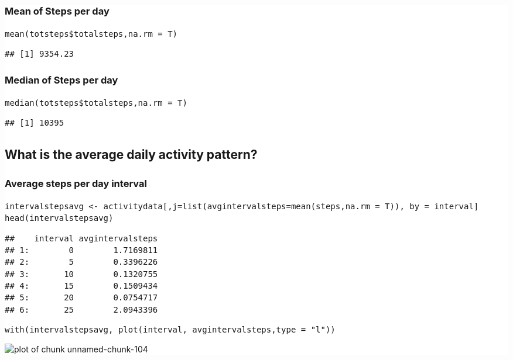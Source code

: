 ### Mean of Steps per day

<div class="chunk" id="unnamed-chunk-102"><div class="rcode"><div class="source"><pre class="knitr r"><span class="hl kwd">mean</span><span class="hl std">(totsteps</span><span class="hl opt">$</span><span class="hl std">totalsteps,</span><span class="hl kwc">na.rm</span> <span class="hl std">= T)</span>
</pre></div>
<div class="output"><pre class="knitr r">## [1] 9354.23
</pre></div>
</div></div>


### Median of Steps per day

<div class="chunk" id="unnamed-chunk-103"><div class="rcode"><div class="source"><pre class="knitr r"><span class="hl kwd">median</span><span class="hl std">(totsteps</span><span class="hl opt">$</span><span class="hl std">totalsteps,</span><span class="hl kwc">na.rm</span> <span class="hl std">= T)</span>
</pre></div>
<div class="output"><pre class="knitr r">## [1] 10395
</pre></div>
</div></div>


## What is the average daily activity pattern?  

### Average steps per day interval

<div class="chunk" id="unnamed-chunk-104"><div class="rcode"><div class="source"><pre class="knitr r"><span class="hl std">intervalstepsavg</span> <span class="hl kwb">&lt;-</span> <span class="hl std">activitydata[,</span><span class="hl kwc">j</span><span class="hl std">=</span><span class="hl kwd">list</span><span class="hl std">(</span><span class="hl kwc">avgintervalsteps</span><span class="hl std">=</span><span class="hl kwd">mean</span><span class="hl std">(steps,</span><span class="hl kwc">na.rm</span> <span class="hl std">= T)),</span> <span class="hl kwc">by</span> <span class="hl std">= interval]</span>
<span class="hl kwd">head</span><span class="hl std">(intervalstepsavg)</span>
</pre></div>
<div class="output"><pre class="knitr r">##    interval avgintervalsteps
## 1:        0        1.7169811
## 2:        5        0.3396226
## 3:       10        0.1320755
## 4:       15        0.1509434
## 5:       20        0.0754717
## 6:       25        2.0943396
</pre></div>
<div class="source"><pre class="knitr r"><span class="hl kwd">with</span><span class="hl std">(intervalstepsavg,</span> <span class="hl kwd">plot</span><span class="hl std">(interval, avgintervalsteps,</span><span class="hl kwc">type</span> <span class="hl std">=</span> <span class="hl str">&quot;l&quot;</span><span class="hl std">))</span>
</pre></div>
<div class="rimage default"><img src="./figure/unnamed-chunk-104-1.png" title="plot of chunk unnamed-chunk-104" alt="plot of chunk unnamed-chunk-104" width="600px" height="600px" class="plot" /></div>
</div></div>
